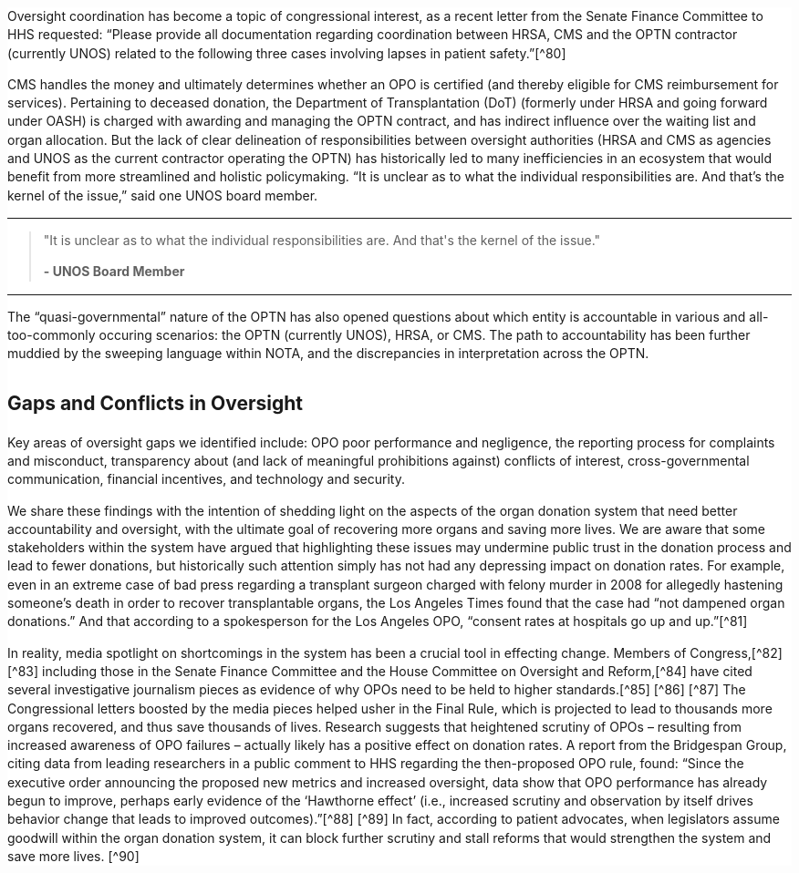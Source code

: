 Oversight coordination has become a topic of congressional interest, as a recent letter from the Senate Finance Committee to HHS requested: “Please provide all documentation regarding coordination between HRSA, CMS and the OPTN contractor (currently UNOS) related to the following three cases involving lapses in patient safety.”[^80]

CMS handles the money and ultimately determines whether an OPO is certified (and thereby eligible for CMS reimbursement for services). Pertaining to deceased donation, the Department of Transplantation (DoT) (formerly under HRSA and going forward under OASH) is charged with awarding and managing the OPTN contract, and has indirect influence over the waiting list and organ allocation. But the lack of clear delineation of responsibilities between oversight authorities (HRSA and CMS as agencies and UNOS as the current contractor operating the OPTN) has historically led to many inefficiencies in an ecosystem that would benefit from more streamlined and holistic policymaking. “It is unclear as to what the individual responsibilities are. And that’s the kernel of the issue,” said one UNOS board member.

---

>"It is unclear as to what the individual responsibilities are. And that's the kernel of the issue."
>
>__- UNOS Board Member__

---

The “quasi-governmental” nature of the OPTN has also opened questions about which entity is accountable in various and all-too-commonly occuring scenarios: the OPTN (currently UNOS), HRSA, or CMS. The path to accountability has been further muddied by the sweeping language within NOTA, and the discrepancies in interpretation across the OPTN. 


## Gaps and Conflicts in Oversight

Key areas of oversight gaps we identified include: OPO poor performance and negligence, the reporting process for complaints and misconduct, transparency about (and lack of meaningful prohibitions against) conflicts of interest, cross-governmental communication, financial incentives, and technology and security. 

We share these findings with the intention of shedding light on the aspects of the organ donation system that need better accountability and oversight, with the ultimate goal of recovering more organs and saving more lives. We are aware that some stakeholders within the system have argued that highlighting these issues may undermine public trust in the donation process and lead to fewer donations, but historically such attention simply has not had any depressing impact on donation rates. For example, even in an extreme case of bad press regarding a transplant surgeon charged with felony murder in 2008 for allegedly hastening someone’s death in order to recover transplantable organs, the Los Angeles Times found that the case had “not dampened organ donations.” And that according to a spokesperson for the Los Angeles OPO, “consent rates at hospitals go up and up.”[^81] 

In reality, media spotlight on shortcomings in the system has been a crucial tool in effecting change. Members of Congress,[^82] [^83] including those in the Senate Finance Committee and the House Committee on Oversight and Reform,[^84] have cited several investigative journalism pieces as evidence of why OPOs need to be held to higher standards.[^85] [^86] [^87] The Congressional letters boosted by the media pieces helped usher in the Final Rule, which is projected to lead to thousands more organs recovered, and thus save thousands of lives. Research suggests that heightened scrutiny of OPOs – resulting from increased awareness of OPO failures – actually likely has a positive effect on donation rates. A report from the Bridgespan Group, citing data from leading researchers in a public comment to HHS regarding the then-proposed OPO rule, found: “Since the executive order announcing the proposed new metrics and increased oversight, data show that OPO performance has already begun to improve, perhaps early evidence of the ‘Hawthorne effect’ (i.e., increased scrutiny and observation by itself drives behavior change that leads to improved outcomes).”[^88] [^89] In fact, according to patient advocates, when legislators assume goodwill within the organ donation system, it can block further scrutiny and stall reforms that would strengthen the system and save more lives. [^90]

